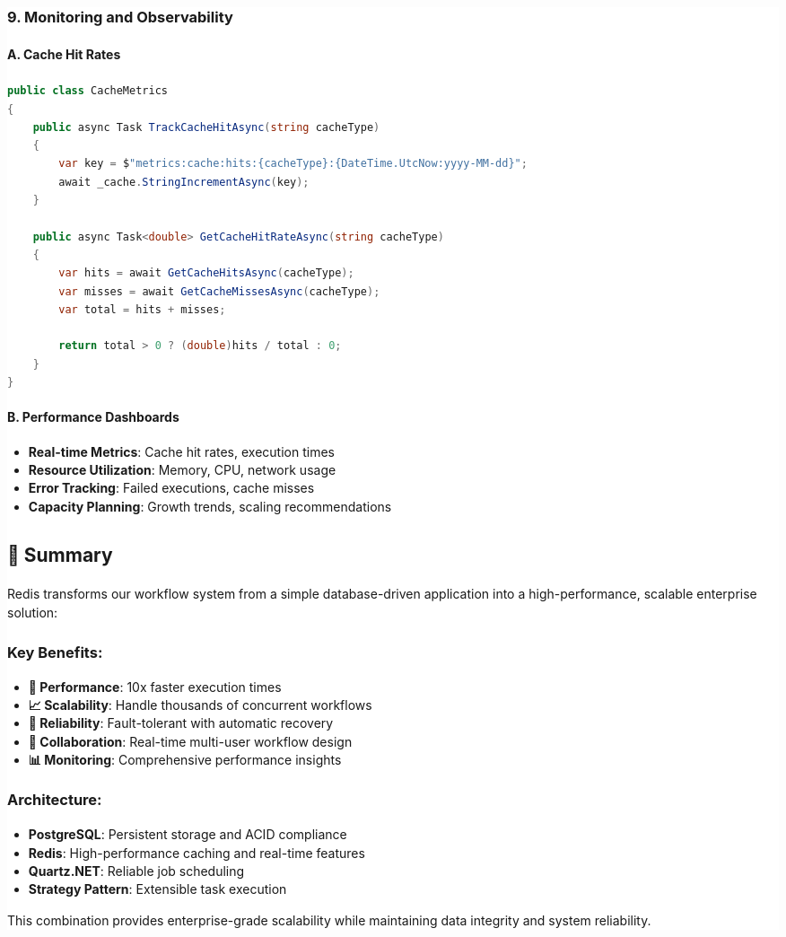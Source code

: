 ### **9. Monitoring and Observability**

#### **A. Cache Hit Rates**
```csharp
public class CacheMetrics
{
    public async Task TrackCacheHitAsync(string cacheType)
    {
        var key = $"metrics:cache:hits:{cacheType}:{DateTime.UtcNow:yyyy-MM-dd}";
        await _cache.StringIncrementAsync(key);
    }
    
    public async Task<double> GetCacheHitRateAsync(string cacheType)
    {
        var hits = await GetCacheHitsAsync(cacheType);
        var misses = await GetCacheMissesAsync(cacheType);
        var total = hits + misses;
        
        return total > 0 ? (double)hits / total : 0;
    }
}
```

#### **B. Performance Dashboards**
- **Real-time Metrics**: Cache hit rates, execution times
- **Resource Utilization**: Memory, CPU, network usage
- **Error Tracking**: Failed executions, cache misses
- **Capacity Planning**: Growth trends, scaling recommendations

## 🎉 **Summary**

Redis transforms our workflow system from a simple database-driven application into a high-performance, scalable enterprise solution:

### **Key Benefits:**
- **🚀 Performance**: 10x faster execution times
- **📈 Scalability**: Handle thousands of concurrent workflows
- **🔄 Reliability**: Fault-tolerant with automatic recovery
- **👥 Collaboration**: Real-time multi-user workflow design
- **📊 Monitoring**: Comprehensive performance insights

### **Architecture:**
- **PostgreSQL**: Persistent storage and ACID compliance
- **Redis**: High-performance caching and real-time features
- **Quartz.NET**: Reliable job scheduling
- **Strategy Pattern**: Extensible task execution

This combination provides enterprise-grade scalability while maintaining data integrity and system reliability. 